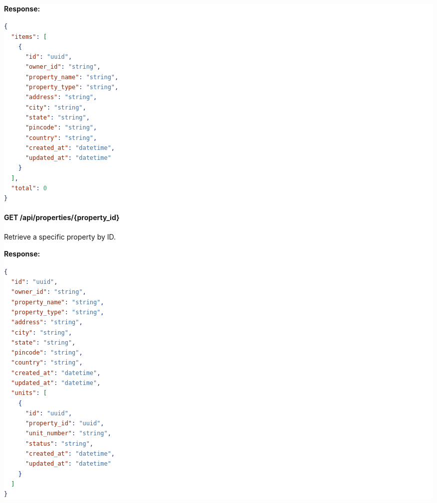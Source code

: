 **Response:**
```json
{
  "items": [
    {
      "id": "uuid",
      "owner_id": "string",
      "property_name": "string",
      "property_type": "string",
      "address": "string",
      "city": "string",
      "state": "string",
      "pincode": "string",
      "country": "string",
      "created_at": "datetime",
      "updated_at": "datetime"
    }
  ],
  "total": 0
}
```

#### GET /api/properties/{property_id}

Retrieve a specific property by ID.

**Response:**
```json
{
  "id": "uuid",
  "owner_id": "string",
  "property_name": "string",
  "property_type": "string",
  "address": "string",
  "city": "string",
  "state": "string",
  "pincode": "string",
  "country": "string",
  "created_at": "datetime",
  "updated_at": "datetime",
  "units": [
    {
      "id": "uuid",
      "property_id": "uuid",
      "unit_number": "string",
      "status": "string",
      "created_at": "datetime",
      "updated_at": "datetime"
    }
  ]
}
```
